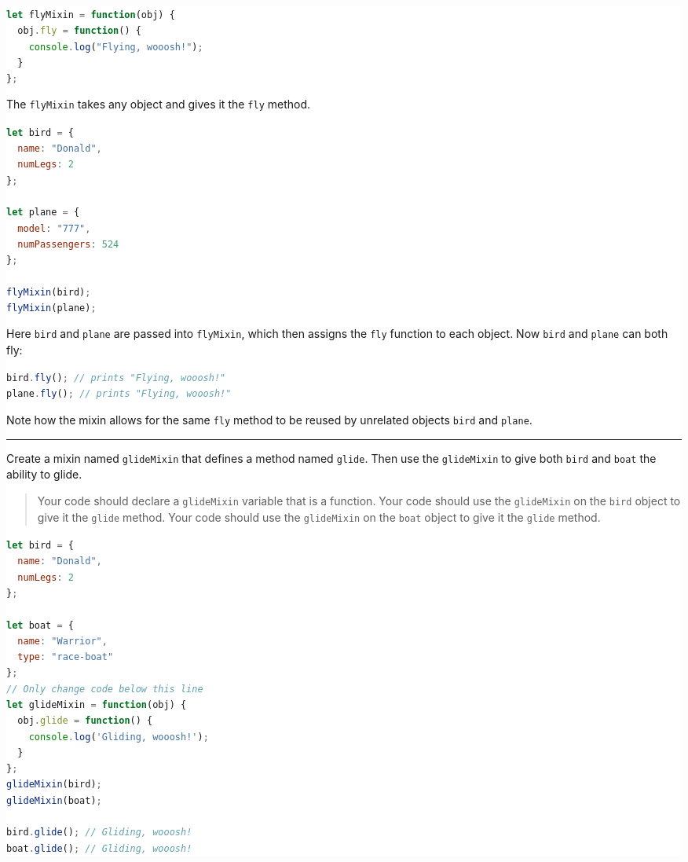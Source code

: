 ```js
let flyMixin = function(obj) {
  obj.fly = function() {
    console.log("Flying, wooosh!");
  }
};
```

The `flyMixin` takes any object and gives it the `fly` method.

```js
let bird = {
  name: "Donald",
  numLegs: 2
};

let plane = {
  model: "777",
  numPassengers: 524
};

flyMixin(bird);
flyMixin(plane);
```

Here `bird` and `plane` are passed into `flyMixin`, which then assigns the `fly` function to each object. Now `bird` and `plane` can both fly:

```js
bird.fly(); // prints "Flying, wooosh!"
plane.fly(); // prints "Flying, wooosh!"
```

Note how the mixin allows for the same `fly` method to be reused by unrelated objects `bird` and `plane`.

------

Create a mixin named `glideMixin` that defines a method named `glide`. Then use the `glideMixin` to give both `bird` and `boat` the ability to glide.

> Your code should declare a `glideMixin` variable that is a function.
> Your code should use the `glideMixin` on the `bird` object to give it the `glide` method.
> Your code should use the `glideMixin` on the `boat` object to give it the `glide` method.

```js
let bird = {
  name: "Donald",
  numLegs: 2
};

let boat = {
  name: "Warrior",
  type: "race-boat"
};
// Only change code below this line
let glideMixin = function(obj) {
  obj.glide = function() {
    console.log('Gliding, wooosh!');
  }
};
glideMixin(bird);
glideMixin(boat);

bird.glide(); // Gliding, wooosh!
boat.glide(); // Gliding, wooosh!
```
